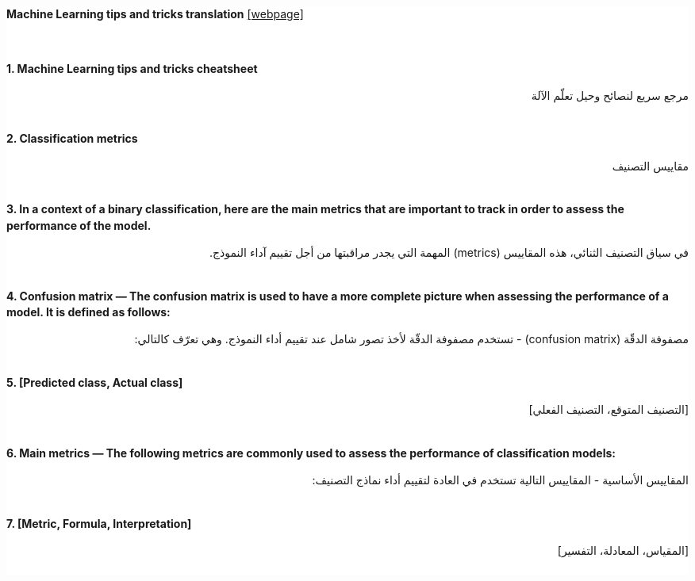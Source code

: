 **Machine Learning tips and tricks translation** [[webpage]](https://stanford.edu/~shervine/teaching/cs-229/cheatsheet-machine-learning-tips-and-tricks)

<br>

**1. Machine Learning tips and tricks cheatsheet**

<div dir="rtl">
مرجع سريع لنصائح وحيل تعلّم الآلة
</div>
<br>

**2. Classification metrics**

<div dir="rtl">
مقاييس التصنيف
</div>
<br>

**3. In a context of a binary classification, here are the main metrics that are important to track in order to assess the performance of the model.**

<div dir="rtl">
في سياق التصنيف الثنائي، هذه المقاييس (metrics) المهمة التي يجدر مراقبتها من أجل تقييم آداء النموذج.
</div>
<br>

**4. Confusion matrix ― The confusion matrix is used to have a more complete picture when assessing the performance of a model. It is defined as follows:**

<div dir="rtl">
مصفوفة الدقّة (confusion matrix) - تستخدم مصفوفة الدقّة لأخذ تصور شامل عند تقييم أداء النموذج. وهي تعرّف كالتالي: 
</div>
<br>

**5. [Predicted class, Actual class]**

<div dir="rtl">
[التصنيف المتوقع، التصنيف الفعلي]
</div>
<br>

**6. Main metrics ― The following metrics are commonly used to assess the performance of classification models:**

<div dir="rtl">
المقاييس الأساسية - المقاييس التالية تستخدم في العادة لتقييم أداء نماذج التصنيف:
</div>
<br>

**7. [Metric, Formula, Interpretation]**

<div dir="rtl">
[المقياس، المعادلة، التفسير]
</div>
<br>
